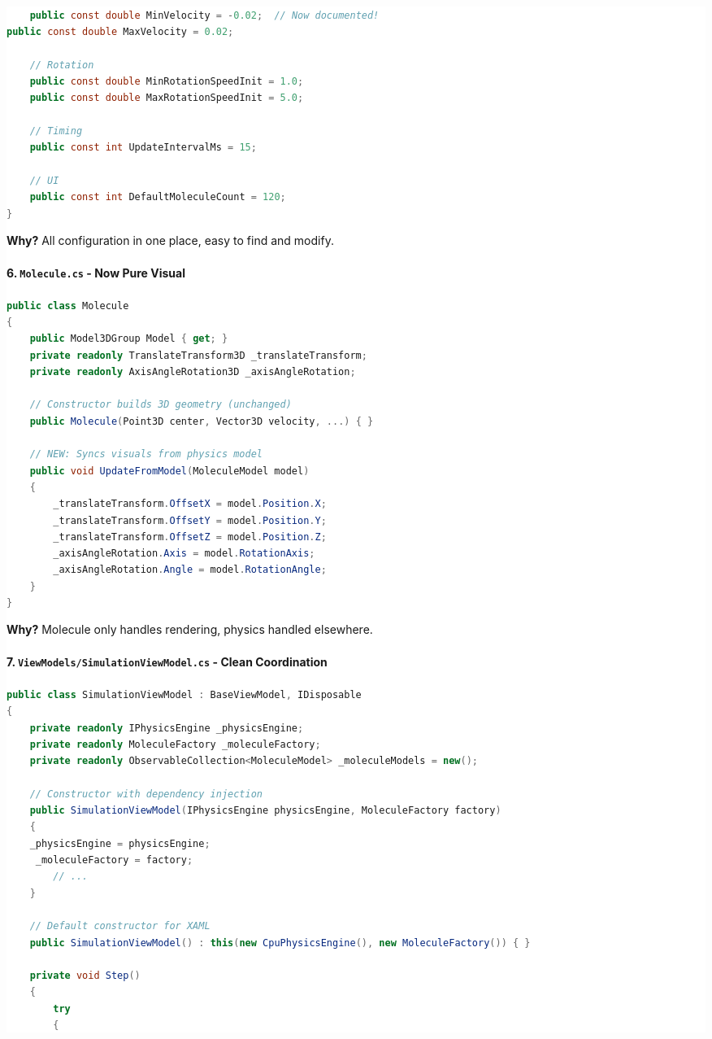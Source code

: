 ```csharp
    public const double MinVelocity = -0.02;  // Now documented!
public const double MaxVelocity = 0.02;
    
    // Rotation
    public const double MinRotationSpeedInit = 1.0;
    public const double MaxRotationSpeedInit = 5.0;
    
    // Timing
    public const int UpdateIntervalMs = 15;
 
    // UI
    public const int DefaultMoleculeCount = 120;
}
```
**Why?** All configuration in one place, easy to find and modify.

#### 6. **`Molecule.cs`** - Now Pure Visual
```csharp
public class Molecule
{
    public Model3DGroup Model { get; }
    private readonly TranslateTransform3D _translateTransform;
    private readonly AxisAngleRotation3D _axisAngleRotation;
    
    // Constructor builds 3D geometry (unchanged)
    public Molecule(Point3D center, Vector3D velocity, ...) { }
    
    // NEW: Syncs visuals from physics model
    public void UpdateFromModel(MoleculeModel model)
    {
        _translateTransform.OffsetX = model.Position.X;
        _translateTransform.OffsetY = model.Position.Y;
        _translateTransform.OffsetZ = model.Position.Z;
        _axisAngleRotation.Axis = model.RotationAxis;
        _axisAngleRotation.Angle = model.RotationAngle;
    }
}
```
**Why?** Molecule only handles rendering, physics handled elsewhere.

#### 7. **`ViewModels/SimulationViewModel.cs`** - Clean Coordination
```csharp
public class SimulationViewModel : BaseViewModel, IDisposable
{
    private readonly IPhysicsEngine _physicsEngine;
    private readonly MoleculeFactory _moleculeFactory;
    private readonly ObservableCollection<MoleculeModel> _moleculeModels = new();
    
    // Constructor with dependency injection
    public SimulationViewModel(IPhysicsEngine physicsEngine, MoleculeFactory factory)
    {
    _physicsEngine = physicsEngine;
     _moleculeFactory = factory;
        // ...
    }
    
    // Default constructor for XAML
    public SimulationViewModel() : this(new CpuPhysicsEngine(), new MoleculeFactory()) { }
    
    private void Step()
    {
        try
        {
```